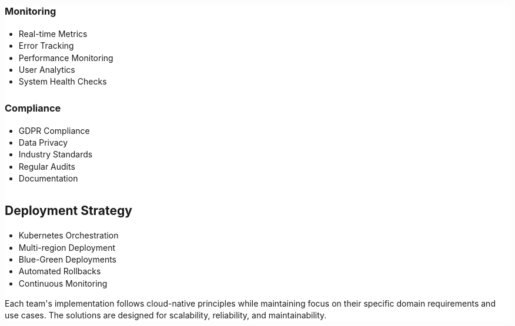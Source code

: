 ### Monitoring
- Real-time Metrics
- Error Tracking
- Performance Monitoring
- User Analytics
- System Health Checks

### Compliance
- GDPR Compliance
- Data Privacy
- Industry Standards
- Regular Audits
- Documentation

## Deployment Strategy
- Kubernetes Orchestration
- Multi-region Deployment
- Blue-Green Deployments
- Automated Rollbacks
- Continuous Monitoring

Each team's implementation follows cloud-native principles while maintaining focus on their specific domain requirements and use cases. The solutions are designed for scalability, reliability, and maintainability.
